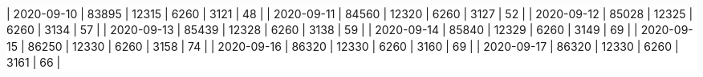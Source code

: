 | 2020-09-10 | 83895 | 12315 | 6260 | 3121 | 48 |
| 2020-09-11 | 84560 | 12320 | 6260 | 3127 | 52 |
| 2020-09-12 | 85028 | 12325 | 6260 | 3134 | 57 |
| 2020-09-13 | 85439 | 12328 | 6260 | 3138 | 59 |
| 2020-09-14 | 85840 | 12329 | 6260 | 3149 | 69 |
| 2020-09-15 | 86250 | 12330 | 6260 | 3158 | 74 |
| 2020-09-16 | 86320 | 12330 | 6260 | 3160 | 69 |
| 2020-09-17 | 86320 | 12330 | 6260 | 3161 | 66 |
